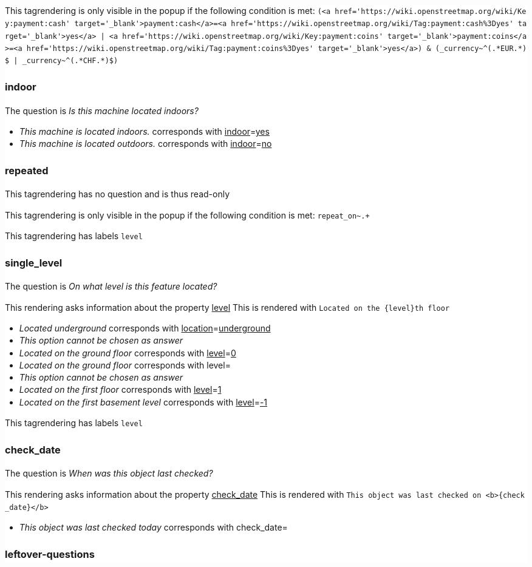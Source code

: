 This tagrendering is only visible in the popup if the following condition is met: `(<a href='https://wiki.openstreetmap.org/wiki/Key:payment:cash' target='_blank'>payment:cash</a>=<a href='https://wiki.openstreetmap.org/wiki/Tag:payment:cash%3Dyes' target='_blank'>yes</a> | <a href='https://wiki.openstreetmap.org/wiki/Key:payment:coins' target='_blank'>payment:coins</a>=<a href='https://wiki.openstreetmap.org/wiki/Tag:payment:coins%3Dyes' target='_blank'>yes</a>) & (_currency~^(.*EUR.*)$ | _currency~^(.*CHF.*)$)`

### indoor

The question is _Is this machine located indoors?_

*   _This machine is located indoors._ corresponds with [indoor](https://wiki.openstreetmap.org/wiki/Key:indoor)\=[yes](https://wiki.openstreetmap.org/wiki/Tag:indoor%3Dyes)
*   _This machine is located outdoors._ corresponds with [indoor](https://wiki.openstreetmap.org/wiki/Key:indoor)\=[no](https://wiki.openstreetmap.org/wiki/Tag:indoor%3Dno)

### repeated

This tagrendering has no question and is thus read-only

This tagrendering is only visible in the popup if the following condition is met: `repeat_on~.+`

This tagrendering has labels `level`

### single\_level

The question is _On what level is this feature located?_

This rendering asks information about the property [level](https://wiki.openstreetmap.org/wiki/Key:level) This is rendered with `Located on the {level}th floor`

*   _Located underground_ corresponds with [location](https://wiki.openstreetmap.org/wiki/Key:location)\=[underground](https://wiki.openstreetmap.org/wiki/Tag:location%3Dunderground)
*   _This option cannot be chosen as answer_
*   _Located on the ground floor_ corresponds with [level](https://wiki.openstreetmap.org/wiki/Key:level)\=[0](https://wiki.openstreetmap.org/wiki/Tag:level%3D0)
*   _Located on the ground floor_ corresponds with level=
*   _This option cannot be chosen as answer_
*   _Located on the first floor_ corresponds with [level](https://wiki.openstreetmap.org/wiki/Key:level)\=[1](https://wiki.openstreetmap.org/wiki/Tag:level%3D1)
*   _Located on the first basement level_ corresponds with [level](https://wiki.openstreetmap.org/wiki/Key:level)\=[\-1](https://wiki.openstreetmap.org/wiki/Tag:level%3D-1)

This tagrendering has labels `level`

### check\_date

The question is _When was this object last checked?_

This rendering asks information about the property [check\_date](https://wiki.openstreetmap.org/wiki/Key:check_date) This is rendered with `This object was last checked on <b>{check_date}</b>`

*   _This object was last checked today_ corresponds with check\_date=

### leftover-questions

